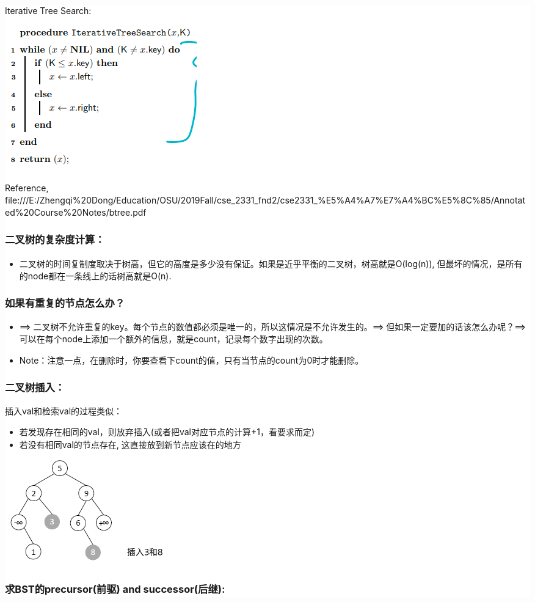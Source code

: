 Iterative Tree Search:

![image-20210718162916986](img/image-20210718162916986.png)

Reference, file:///E:/Zhengqi%20Dong/Education/OSU/2019Fall/cse_2331_fnd2/cse2331_%E5%A4%A7%E7%A4%BC%E5%8C%85/Annotated%20Course%20Notes/btree.pdf 

### 二叉树的复杂度计算：

- 二叉树的时间复制度取决于树高，但它的高度是多少没有保证。如果是近乎平衡的二叉树，树高就是O(log(n)), 但最坏的情况，是所有的node都在一条线上的话树高就是O(n).



### 如果有重复的节点怎么办？

- ==> 二叉树不允许重复的key。每个节点的数值都必须是唯一的，所以这情况是不允许发生的。\=\=> 但如果一定要加的话该怎么办呢？\=\=> 可以在每个node上添加一个额外的信息，就是count，记录每个数字出现的次数。

- Note：注意一点，在删除时，你要查看下count的值，只有当节点的count为0时才能删除。



### 二叉树插入：

插入val和检索val的过程类似：

- 若发现存在相同的val，则放弃插入(或者把val对应节点的计算+1，看要求而定)
- 若没有相同val的节点存在, 这直接放到新节点应该在的地方

![image-20210717004219229](img/image-20210717004219229.png)



### 求BST的precursor(前驱) and successor(后继):
